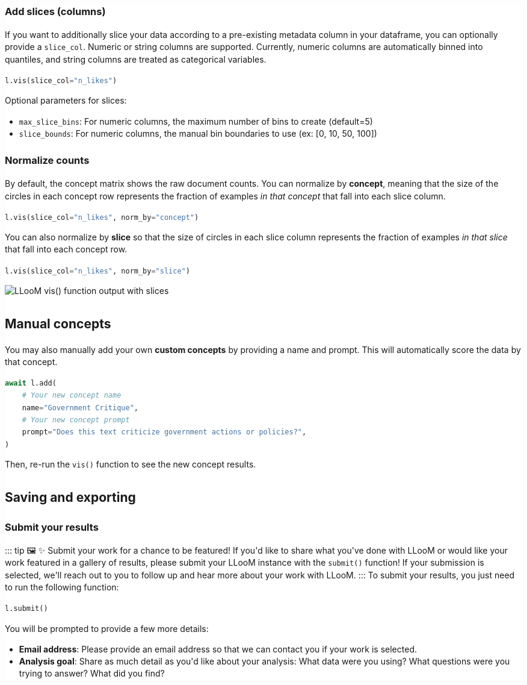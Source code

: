 ### Add slices (columns)
If you want to additionally slice your data according to a pre-existing metadata column in your dataframe, you can optionally provide a `slice_col`. Numeric or string columns are supported. Currently, numeric columns are automatically binned into quantiles, and string columns are treated as categorical variables.
```py
l.vis(slice_col="n_likes")
```
Optional parameters for slices:
- `max_slice_bins`: For numeric columns, the maximum number of bins to create (default=5)
- `slice_bounds`: For numeric columns, the manual bin boundaries to use (ex: [0, 10, 50, 100])

### Normalize counts
By default, the concept matrix shows the raw document counts. You can normalize by **concept**, meaning that the size of the circles in each concept row represents the fraction of examples *in that concept* that fall into each slice column. 
```py
l.vis(slice_col="n_likes", norm_by="concept")
```

You can also normalize by **slice** so that the size of circles in each slice column represents the fraction of examples *in that slice* that fall into each concept row.
```py
l.vis(slice_col="n_likes", norm_by="slice")
```
![LLooM vis() function output with slices](/media/ui/vis_output_slice.png)

## Manual concepts
You may also manually add your own **custom concepts** by providing a name and prompt. This will automatically score the data by that concept.
```py
await l.add(
    # Your new concept name
    name="Government Critique",
    # Your new concept prompt
    prompt="Does this text criticize government actions or policies?", 
)
```
Then, re-run the `vis()` function to see the new concept results.

## Saving and exporting

### Submit your results
::: tip 🖼️ ✨ Submit your work for a chance to be featured!
If you'd like to share what you've done with LLooM or would like your work featured in a gallery of results, please submit your LLooM instance with the `submit()` function! If your submission is selected, we'll reach out to you to follow up and hear more about your work with LLooM.
:::
To submit your results, you just need to run the following function:
```py
l.submit()
```
You will be prompted to provide a few more details: 
- **Email address**: Please provide an email address so that we can contact you if your work is selected.
- **Analysis goal**: Share as much detail as you'd like about your analysis: What data were you using? What questions were you trying to answer? What did you find?
